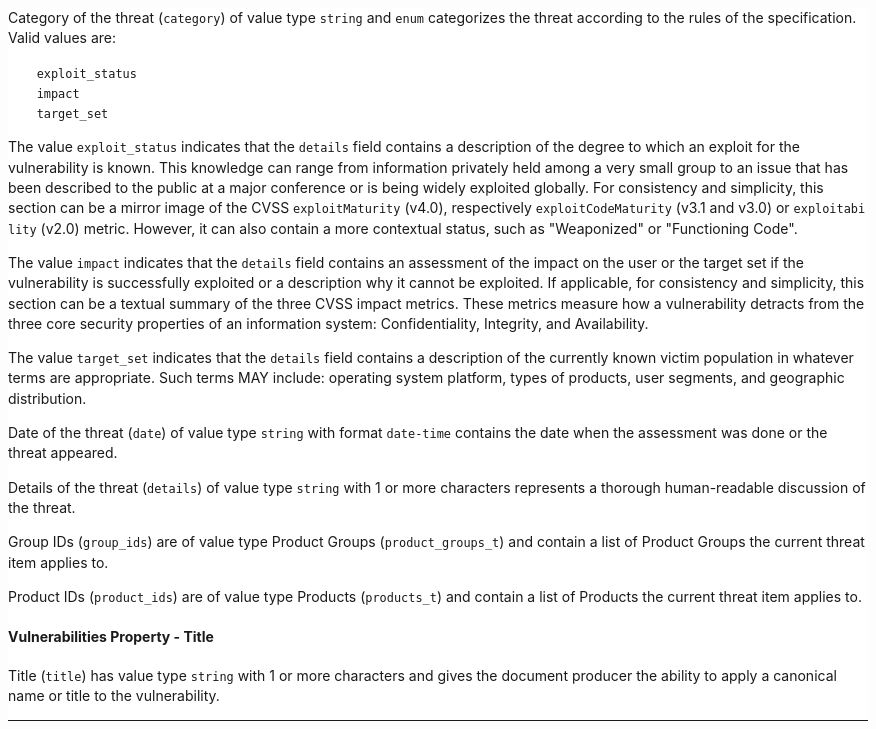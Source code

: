 Category of the threat (`category`) of value type `string` and `enum` categorizes the threat according to the rules of the specification.
Valid values are:

```
    exploit_status
    impact
    target_set
```

The value `exploit_status` indicates that the `details` field contains a description of the degree to which an exploit for the vulnerability is known.
This knowledge can range from information privately held among a very small group to an issue that has been described to the public at
a major conference or is being widely exploited globally.
For consistency and simplicity, this section can be a mirror image of the CVSS `exploitMaturity` (v4.0),
respectively `exploitCodeMaturity` (v3.1 and v3.0) or `exploitability` (v2.0) metric.
However, it can also contain a more contextual status, such as "Weaponized" or "Functioning Code".

The value `impact` indicates that the `details` field contains an assessment of the impact on the user or the target set if
the vulnerability is successfully exploited or a description why it cannot be exploited.
If applicable, for consistency and simplicity, this section can be a textual summary of the three CVSS impact metrics.
These metrics measure how a vulnerability detracts from the three core security properties of an information system:
Confidentiality, Integrity, and Availability.

The value `target_set` indicates that the `details` field contains a description of
the currently known victim population in whatever terms are appropriate.
Such terms MAY include: operating system platform, types of products, user segments, and geographic distribution.

Date of the threat (`date`) of value type `string` with format `date-time` contains the date when the assessment was done or the threat appeared.

Details of the threat (`details`) of value type `string` with 1 or more characters represents a thorough human-readable discussion of the threat.

Group IDs (`group_ids`) are of value type Product Groups (`product_groups_t`) and contain a list of Product Groups the current threat item applies to.

Product IDs (`product_ids`) are of value type Products (`products_t`) and contain a list of Products the current threat item applies to.

#### Vulnerabilities Property - Title

Title (`title`) has value type `string` with 1 or more characters and gives the document producer the ability to apply a canonical name or
title to the vulnerability.

-------

